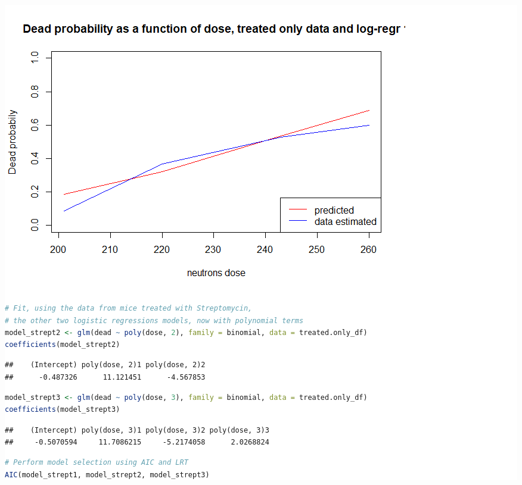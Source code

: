 ![](practice1_rmd_files/figure-gfm/unnamed-chunk-8-1.png)

``` r
# Fit, using the data from mice treated with Streptomycin, 
# the other two logistic regressions models, now with polynomial terms
model_strept2 <- glm(dead ~ poly(dose, 2), family = binomial, data = treated.only_df)
coefficients(model_strept2)
```

    ##    (Intercept) poly(dose, 2)1 poly(dose, 2)2 
    ##      -0.487326      11.121451      -4.567853

``` r
model_strept3 <- glm(dead ~ poly(dose, 3), family = binomial, data = treated.only_df)
coefficients(model_strept3)
```

    ##    (Intercept) poly(dose, 3)1 poly(dose, 3)2 poly(dose, 3)3 
    ##     -0.5070594     11.7086215     -5.2174058      2.0268824

``` r
# Perform model selection using AIC and LRT
AIC(model_strept1, model_strept2, model_strept3)
```
